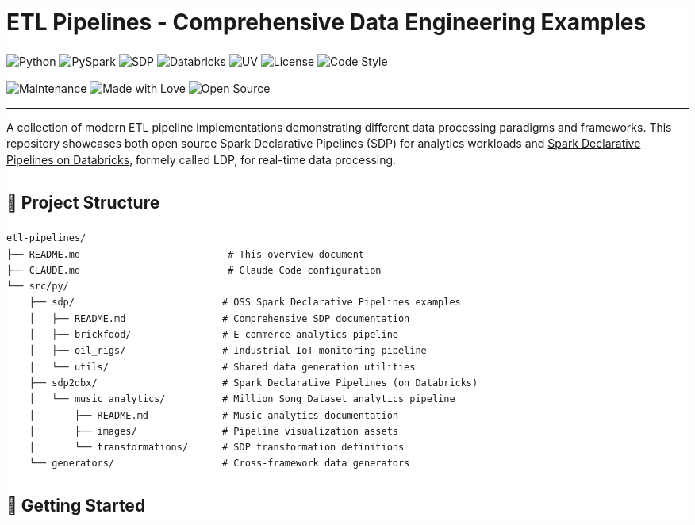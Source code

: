 # ETL Pipelines - Comprehensive Data Engineering Examples

[![Python](https://img.shields.io/badge/Python-3.11+-blue.svg?style=flat&logo=python&logoColor=white)](https://www.python.org/)
[![PySpark](https://img.shields.io/badge/PySpark-4.1.0.dev1-orange.svg?style=flat&logo=apache-spark&logoColor=white)](https://spark.apache.org/)
[![SDP](https://img.shields.io/badge/Spark%20Declarative%20Pipelines-SDP-brightgreen.svg?style=flat&logo=apache-spark&logoColor=white)](https://spark.apache.org/)
[![Databricks](https://img.shields.io/badge/Databricks-SDP2DBX-red.svg?style=flat&logo=databricks&logoColor=white)](https://databricks.com/)
[![UV](https://img.shields.io/badge/UV-Package%20Manager-purple.svg?style=flat)](https://github.com/astral-sh/uv)
[![License](https://img.shields.io/badge/License-Apache%202.0-green.svg?style=flat)](LICENSE)
[![Code Style](https://img.shields.io/badge/Code%20Style-black-black.svg?style=flat)](https://github.com/psf/black)

[![Maintenance](https://img.shields.io/badge/Maintained%3F-yes-green.svg?style=flat)](https://github.com/username/etl-pipelines/graphs/commit-activity)
[![Made with Love](https://img.shields.io/badge/Made%20with-❤️-red.svg?style=flat)](https://github.com/username/etl-pipelines)
[![Open Source](https://badges.frapsoft.com/os/v1/open-source.svg?v=103&style=flat)](https://opensource.org/)

---

A collection of modern ETL pipeline implementations demonstrating different data processing paradigms and frameworks. This repository showcases both open source Spark Declarative Pipelines (SDP) for analytics workloads and [Spark Declarative Pipelines on Databricks](https://docs.databricks.com/aws/en/dlt/), formely called LDP, for real-time data processing.

## 📁 Project Structure

```
etl-pipelines/
├── README.md                          # This overview document
├── CLAUDE.md                          # Claude Code configuration
└── src/py/
    ├── sdp/                          # OSS Spark Declarative Pipelines examples
    │   ├── README.md                 # Comprehensive SDP documentation
    │   ├── brickfood/                # E-commerce analytics pipeline
    │   ├── oil_rigs/                 # Industrial IoT monitoring pipeline
    │   └── utils/                    # Shared data generation utilities
    ├── sdp2dbx/                      # Spark Declarative Pipelines (on Databricks)
    │   └── music_analytics/          # Million Song Dataset analytics pipeline
    │       ├── README.md             # Music analytics documentation
    │       ├── images/               # Pipeline visualization assets
    │       └── transformations/      # SDP transformation definitions
    └── generators/                   # Cross-framework data generators
```

## 🚀 Getting Started
